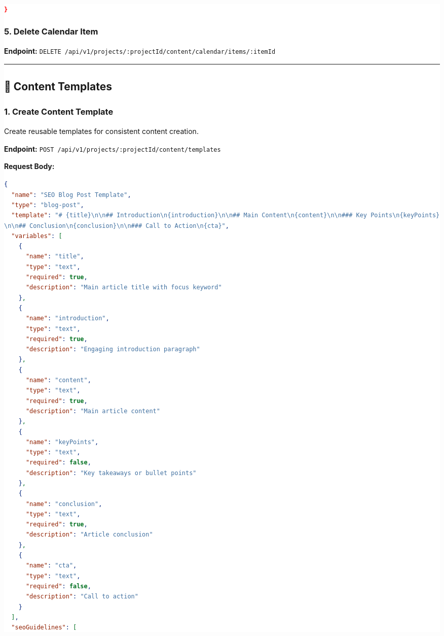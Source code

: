 ```json
}
```

### 5. Delete Calendar Item

**Endpoint:** `DELETE /api/v1/projects/:projectId/content/calendar/items/:itemId`

---

## 📝 Content Templates

### 1. Create Content Template

Create reusable templates for consistent content creation.

**Endpoint:** `POST /api/v1/projects/:projectId/content/templates`

**Request Body:**

```json
{
  "name": "SEO Blog Post Template",
  "type": "blog-post",
  "template": "# {title}\n\n## Introduction\n{introduction}\n\n## Main Content\n{content}\n\n### Key Points\n{keyPoints}\n\n## Conclusion\n{conclusion}\n\n### Call to Action\n{cta}",
  "variables": [
    {
      "name": "title",
      "type": "text",
      "required": true,
      "description": "Main article title with focus keyword"
    },
    {
      "name": "introduction",
      "type": "text",
      "required": true,
      "description": "Engaging introduction paragraph"
    },
    {
      "name": "content",
      "type": "text",
      "required": true,
      "description": "Main article content"
    },
    {
      "name": "keyPoints",
      "type": "text",
      "required": false,
      "description": "Key takeaways or bullet points"
    },
    {
      "name": "conclusion",
      "type": "text",
      "required": true,
      "description": "Article conclusion"
    },
    {
      "name": "cta",
      "type": "text",
      "required": false,
      "description": "Call to action"
    }
  ],
  "seoGuidelines": [
```